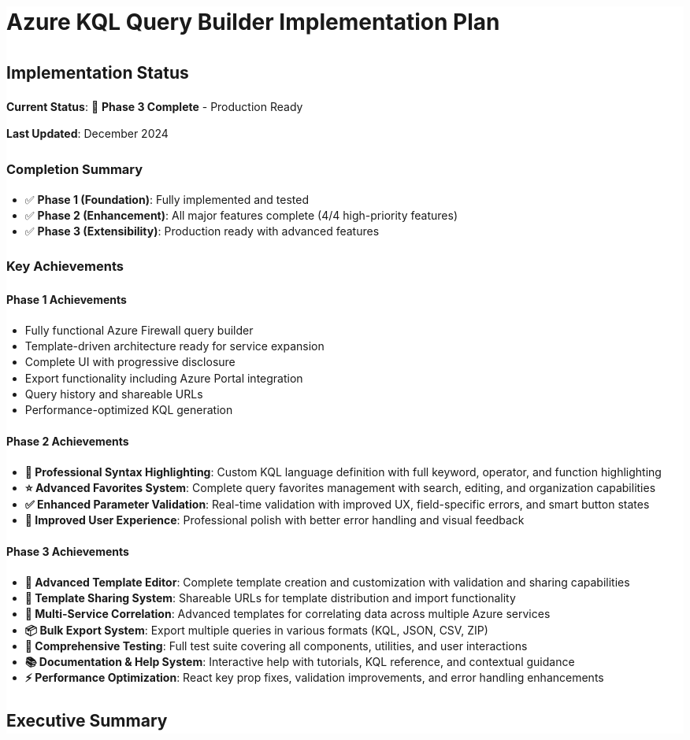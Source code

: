 # Azure KQL Query Builder Implementation Plan

## Implementation Status

**Current Status**: 🎉 **Phase 3 Complete** - Production Ready

**Last Updated**: December 2024

### Completion Summary
- ✅ **Phase 1 (Foundation)**: Fully implemented and tested
- ✅ **Phase 2 (Enhancement)**: All major features complete (4/4 high-priority features)
- ✅ **Phase 3 (Extensibility)**: Production ready with advanced features

### Key Achievements

#### Phase 1 Achievements
- Fully functional Azure Firewall query builder
- Template-driven architecture ready for service expansion
- Complete UI with progressive disclosure
- Export functionality including Azure Portal integration
- Query history and shareable URLs
- Performance-optimized KQL generation

#### Phase 2 Achievements
- **🎨 Professional Syntax Highlighting**: Custom KQL language definition with full keyword, operator, and function highlighting
- **⭐ Advanced Favorites System**: Complete query favorites management with search, editing, and organization capabilities
- **✅ Enhanced Parameter Validation**: Real-time validation with improved UX, field-specific errors, and smart button states
- **🔧 Improved User Experience**: Professional polish with better error handling and visual feedback

#### Phase 3 Achievements
- **📝 Advanced Template Editor**: Complete template creation and customization with validation and sharing capabilities
- **🔗 Template Sharing System**: Shareable URLs for template distribution and import functionality
- **🔄 Multi-Service Correlation**: Advanced templates for correlating data across multiple Azure services
- **📦 Bulk Export System**: Export multiple queries in various formats (KQL, JSON, CSV, ZIP)
- **🧪 Comprehensive Testing**: Full test suite covering all components, utilities, and user interactions
- **📚 Documentation & Help System**: Interactive help with tutorials, KQL reference, and contextual guidance
- **⚡ Performance Optimization**: React key prop fixes, validation improvements, and error handling enhancements

## Executive Summary
